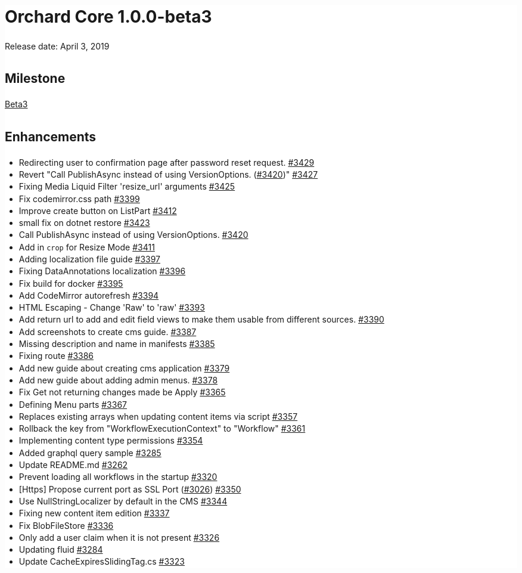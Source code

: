 

# Orchard Core 1.0.0-beta3

Release date: April 3, 2019  

## Milestone

[Beta3](https://github.com/OrchardCMS/OrchardCore/milestone/5)

## Enhancements

- Redirecting user to confirmation page after password reset request. [#3429](https://github.com/OrchardCMS/OrchardCore/pull/3429)
- Revert "Call PublishAsync instead of using VersionOptions. ([#3420](https://github.com/OrchardCMS/OrchardCore/pull/3420))" [#3427](https://github.com/OrchardCMS/OrchardCore/pull/3427)
- Fixing Media Liquid Filter 'resize_url' arguments [#3425](https://github.com/OrchardCMS/OrchardCore/pull/3425)
- Fix codemirror.css path [#3399](https://github.com/OrchardCMS/OrchardCore/pull/3399)
- Improve create button on ListPart [#3412](https://github.com/OrchardCMS/OrchardCore/pull/3412)
- small fix on dotnet restore [#3423](https://github.com/OrchardCMS/OrchardCore/pull/3423)
- Call PublishAsync instead of using VersionOptions. [#3420](https://github.com/OrchardCMS/OrchardCore/pull/3420)
- Add in `crop` for Resize Mode [#3411](https://github.com/OrchardCMS/OrchardCore/pull/3411)
- Adding localization file guide [#3397](https://github.com/OrchardCMS/OrchardCore/pull/3397)
- Fixing DataAnnotations localization [#3396](https://github.com/OrchardCMS/OrchardCore/pull/3396)
- Fix build for docker [#3395](https://github.com/OrchardCMS/OrchardCore/pull/3395)
- Add CodeMirror autorefresh [#3394](https://github.com/OrchardCMS/OrchardCore/pull/3394)
- HTML Escaping - Change 'Raw' to 'raw' [#3393](https://github.com/OrchardCMS/OrchardCore/pull/3393)
- Add return url to add and edit field  views to make them usable from different sources. [#3390](https://github.com/OrchardCMS/OrchardCore/pull/3390)
- Add screenshots to create cms guide. [#3387](https://github.com/OrchardCMS/OrchardCore/pull/3387)
- Missing description and name in manifests [#3385](https://github.com/OrchardCMS/OrchardCore/pull/3385)
- Fixing route [#3386](https://github.com/OrchardCMS/OrchardCore/pull/3386)
- Add new guide about creating cms application [#3379](https://github.com/OrchardCMS/OrchardCore/pull/3379)
- Add new guide about adding admin menus. [#3378](https://github.com/OrchardCMS/OrchardCore/pull/3378)
- Fix Get not returning changes made be Apply [#3365](https://github.com/OrchardCMS/OrchardCore/pull/3365)
- Defining Menu parts [#3367](https://github.com/OrchardCMS/OrchardCore/pull/3367)
- Replaces existing arrays when updating content items via script [#3357](https://github.com/OrchardCMS/OrchardCore/pull/3357)
- Rollback the key from "WorkflowExecutionContext" to "Workflow" [#3361](https://github.com/OrchardCMS/OrchardCore/pull/3361)
- Implementing content type permissions [#3354](https://github.com/OrchardCMS/OrchardCore/pull/3354)
- Added graphql query sample [#3285](https://github.com/OrchardCMS/OrchardCore/pull/3285)
- Update README.md [#3262](https://github.com/OrchardCMS/OrchardCore/pull/3262)
- Prevent loading all workflows in the startup [#3320](https://github.com/OrchardCMS/OrchardCore/pull/3320)
- [Https] Propose current port as SSL Port ([#3026](https://github.com/OrchardCMS/OrchardCore/pull/3026)) [#3350](https://github.com/OrchardCMS/OrchardCore/pull/3350)
- Use NullStringLocalizer by default in the CMS [#3344](https://github.com/OrchardCMS/OrchardCore/pull/3344)
- Fixing new content item edition [#3337](https://github.com/OrchardCMS/OrchardCore/pull/3337)
- Fix BlobFileStore [#3336](https://github.com/OrchardCMS/OrchardCore/pull/3336)
- Only add a user claim when it is not present [#3326](https://github.com/OrchardCMS/OrchardCore/pull/3326)
- Updating fluid [#3284](https://github.com/OrchardCMS/OrchardCore/pull/3284)
- Update CacheExpiresSlidingTag.cs [#3323](https://github.com/OrchardCMS/OrchardCore/pull/3323)